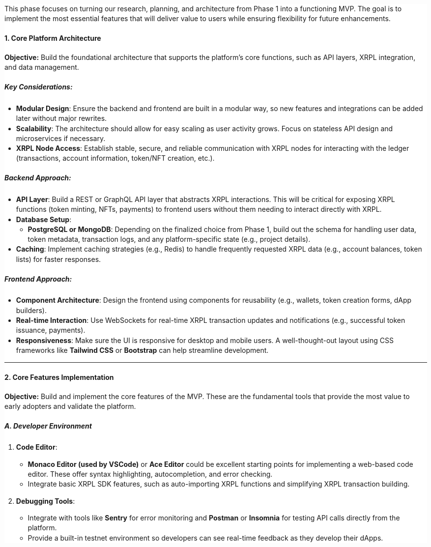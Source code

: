 This phase focuses on turning our research, planning, and architecture from Phase 1 into a functioning MVP. The goal is to implement the most essential features that will deliver value to users while ensuring flexibility for future enhancements.

#### 1. **Core Platform Architecture**

**Objective:** Build the foundational architecture that supports the platform’s core functions, such as API layers, XRPL integration, and data management.

##### Key Considerations:
- **Modular Design**: Ensure the backend and frontend are built in a modular way, so new features and integrations can be added later without major rewrites.
- **Scalability**: The architecture should allow for easy scaling as user activity grows. Focus on stateless API design and microservices if necessary.
- **XRPL Node Access**: Establish stable, secure, and reliable communication with XRPL nodes for interacting with the ledger (transactions, account information, token/NFT creation, etc.).

##### Backend Approach:
- **API Layer**: Build a REST or GraphQL API layer that abstracts XRPL interactions. This will be critical for exposing XRPL functions (token minting, NFTs, payments) to frontend users without them needing to interact directly with XRPL.
- **Database Setup**: 
  - **PostgreSQL or MongoDB**: Depending on the finalized choice from Phase 1, build out the schema for handling user data, token metadata, transaction logs, and any platform-specific state (e.g., project details).
- **Caching**: Implement caching strategies (e.g., Redis) to handle frequently requested XRPL data (e.g., account balances, token lists) for faster responses.

##### Frontend Approach:
- **Component Architecture**: Design the frontend using components for reusability (e.g., wallets, token creation forms, dApp builders).
- **Real-time Interaction**: Use WebSockets for real-time XRPL transaction updates and notifications (e.g., successful token issuance, payments).
- **Responsiveness**: Make sure the UI is responsive for desktop and mobile users. A well-thought-out layout using CSS frameworks like **Tailwind CSS** or **Bootstrap** can help streamline development.

---

#### 2. **Core Features Implementation**

**Objective:** Build and implement the core features of the MVP. These are the fundamental tools that provide the most value to early adopters and validate the platform.

##### A. **Developer Environment**
1. **Code Editor**: 
   - **Monaco Editor (used by VSCode)** or **Ace Editor** could be excellent starting points for implementing a web-based code editor. These offer syntax highlighting, autocompletion, and error checking.
   - Integrate basic XRPL SDK features, such as auto-importing XRPL functions and simplifying XRPL transaction building.

2. **Debugging Tools**: 
   - Integrate with tools like **Sentry** for error monitoring and **Postman** or **Insomnia** for testing API calls directly from the platform.
   - Provide a built-in testnet environment so developers can see real-time feedback as they develop their dApps.
